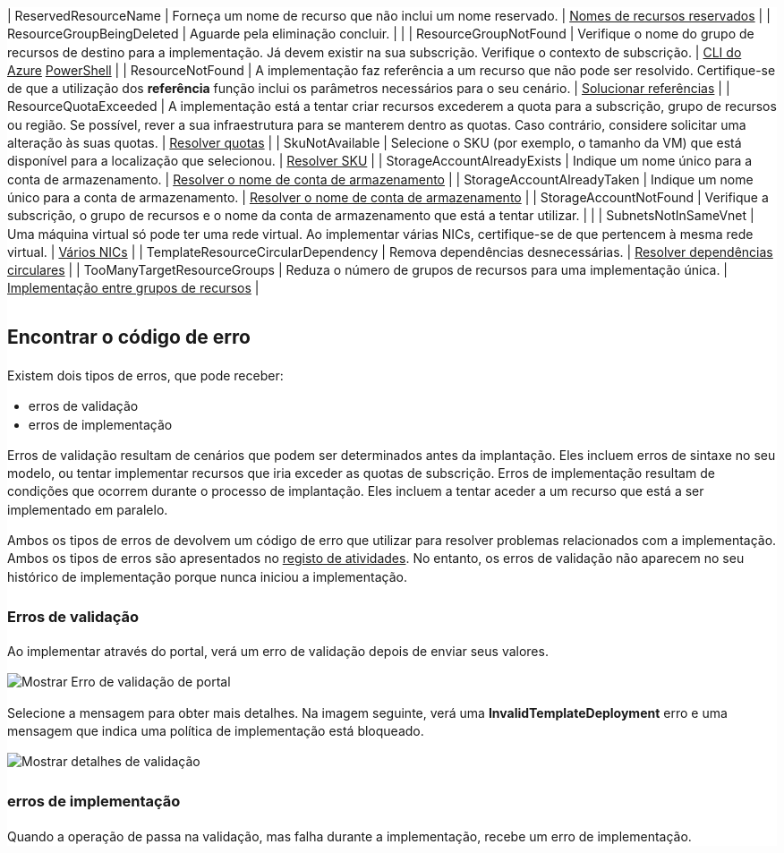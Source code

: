 | ReservedResourceName | Forneça um nome de recurso que não inclui um nome reservado. | [Nomes de recursos reservados](resource-manager-reserved-resource-name.md) |
| ResourceGroupBeingDeleted | Aguarde pela eliminação concluir. | |
| ResourceGroupNotFound | Verifique o nome do grupo de recursos de destino para a implementação. Já devem existir na sua subscrição. Verifique o contexto de subscrição. | [CLI do Azure](/cli/azure/account?#az-account-set) [PowerShell](/powershell/module/azurerm.profile/set-azurermcontext) |
| ResourceNotFound | A implementação faz referência a um recurso que não pode ser resolvido. Certifique-se de que a utilização dos **referência** função inclui os parâmetros necessários para o seu cenário. | [Solucionar referências](resource-manager-not-found-errors.md) |
| ResourceQuotaExceeded | A implementação está a tentar criar recursos excederem a quota para a subscrição, grupo de recursos ou região. Se possível, rever a sua infraestrutura para se manterem dentro as quotas. Caso contrário, considere solicitar uma alteração às suas quotas. | [Resolver quotas](resource-manager-quota-errors.md) |
| SkuNotAvailable | Selecione o SKU (por exemplo, o tamanho da VM) que está disponível para a localização que selecionou. | [Resolver SKU](resource-manager-sku-not-available-errors.md) |
| StorageAccountAlreadyExists | Indique um nome único para a conta de armazenamento. | [Resolver o nome de conta de armazenamento](resource-manager-storage-account-name-errors.md)  |
| StorageAccountAlreadyTaken | Indique um nome único para a conta de armazenamento. | [Resolver o nome de conta de armazenamento](resource-manager-storage-account-name-errors.md) |
| StorageAccountNotFound | Verifique a subscrição, o grupo de recursos e o nome da conta de armazenamento que está a tentar utilizar. | |
| SubnetsNotInSameVnet | Uma máquina virtual só pode ter uma rede virtual. Ao implementar várias NICs, certifique-se de que pertencem à mesma rede virtual. | [Vários NICs](../virtual-machines/windows/multiple-nics.md) |
| TemplateResourceCircularDependency | Remova dependências desnecessárias. | [Resolver dependências circulares](resource-manager-invalid-template-errors.md#circular-dependency) |
| TooManyTargetResourceGroups | Reduza o número de grupos de recursos para uma implementação única. | [Implementação entre grupos de recursos](resource-manager-cross-resource-group-deployment.md) |

## <a name="find-error-code"></a>Encontrar o código de erro

Existem dois tipos de erros, que pode receber:

* erros de validação
* erros de implementação

Erros de validação resultam de cenários que podem ser determinados antes da implantação. Eles incluem erros de sintaxe no seu modelo, ou tentar implementar recursos que iria exceder as quotas de subscrição. Erros de implementação resultam de condições que ocorrem durante o processo de implantação. Eles incluem a tentar aceder a um recurso que está a ser implementado em paralelo.

Ambos os tipos de erros de devolvem um código de erro que utilizar para resolver problemas relacionados com a implementação. Ambos os tipos de erros são apresentados no [registo de atividades](resource-group-audit.md). No entanto, os erros de validação não aparecem no seu histórico de implementação porque nunca iniciou a implementação.

### <a name="validation-errors"></a>Erros de validação

Ao implementar através do portal, verá um erro de validação depois de enviar seus valores.

![Mostrar Erro de validação de portal](./media/resource-manager-common-deployment-errors/validation-error.png)

Selecione a mensagem para obter mais detalhes. Na imagem seguinte, verá uma **InvalidTemplateDeployment** erro e uma mensagem que indica uma política de implementação está bloqueado.

![Mostrar detalhes de validação](./media/resource-manager-common-deployment-errors/validation-details.png)

### <a name="deployment-errors"></a>erros de implementação

Quando a operação de passa na validação, mas falha durante a implementação, recebe um erro de implementação.
